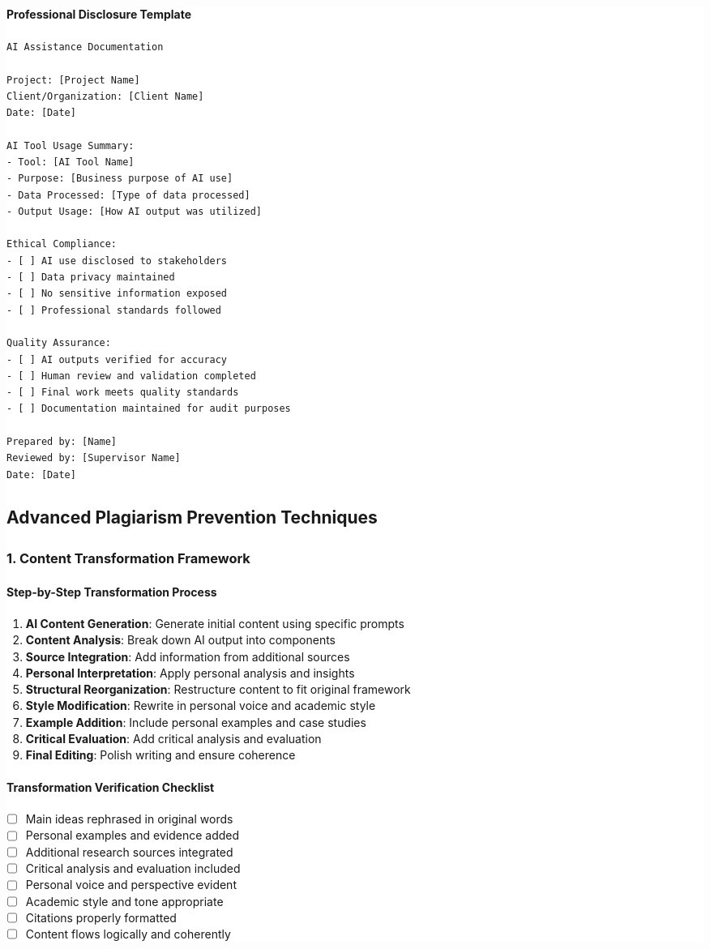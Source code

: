 
#### Professional Disclosure Template
```
AI Assistance Documentation

Project: [Project Name]
Client/Organization: [Client Name]
Date: [Date]

AI Tool Usage Summary:
- Tool: [AI Tool Name]
- Purpose: [Business purpose of AI use]
- Data Processed: [Type of data processed]
- Output Usage: [How AI output was utilized]

Ethical Compliance:
- [ ] AI use disclosed to stakeholders
- [ ] Data privacy maintained
- [ ] No sensitive information exposed
- [ ] Professional standards followed

Quality Assurance:
- [ ] AI outputs verified for accuracy
- [ ] Human review and validation completed
- [ ] Final work meets quality standards
- [ ] Documentation maintained for audit purposes

Prepared by: [Name]
Reviewed by: [Supervisor Name]
Date: [Date]
```

## Advanced Plagiarism Prevention Techniques

### 1. Content Transformation Framework

#### Step-by-Step Transformation Process
1. **AI Content Generation**: Generate initial content using specific prompts
2. **Content Analysis**: Break down AI output into components
3. **Source Integration**: Add information from additional sources
4. **Personal Interpretation**: Apply personal analysis and insights
5. **Structural Reorganization**: Restructure content to fit original framework
6. **Style Modification**: Rewrite in personal voice and academic style
7. **Example Addition**: Include personal examples and case studies
8. **Critical Evaluation**: Add critical analysis and evaluation
9. **Final Editing**: Polish writing and ensure coherence

#### Transformation Verification Checklist
- [ ] Main ideas rephrased in original words
- [ ] Personal examples and evidence added
- [ ] Additional research sources integrated
- [ ] Critical analysis and evaluation included
- [ ] Personal voice and perspective evident
- [ ] Academic style and tone appropriate
- [ ] Citations properly formatted
- [ ] Content flows logically and coherently
